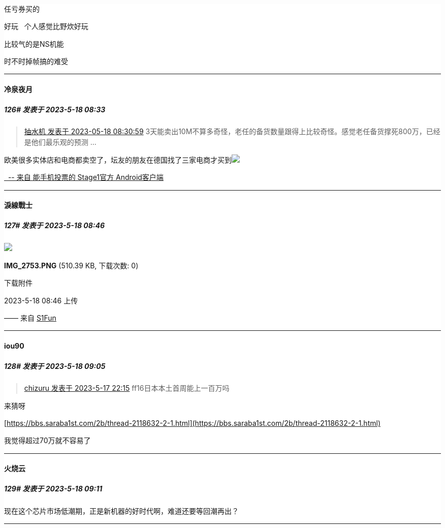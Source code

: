 任亏券买的

好玩   个人感觉比野炊好玩

比较气的是NS机能

时不时掉帧搞的难受

*****

####  冷泉夜月  
##### 126#       发表于 2023-5-18 08:33

<blockquote><a href="httphttps://bbs.saraba1st.com/2b/forum.php?mod=redirect&amp;goto=findpost&amp;pid=60885322&amp;ptid=2134711" target="_blank">抽水机 发表于 2023-05-18 08:30:59</a>
3天能卖出10M不算多奇怪，老任的备货数量跟得上比较奇怪。感觉老任备货撑死800万，已经是他们最乐观的预测 ...</blockquote>欧美很多实体店和电商都卖空了，坛友的朋友在德国找了三家电商才买到<img src="https://static.saraba1st.com/image/smiley/face2017/041.png" referrerpolicy="no-referrer">

[  -- 来自 能手机投票的 Stage1官方 Android客户端](https://www.coolapk.com/apk/140634)

*****

####  淚線戰士  
##### 127#       发表于 2023-5-18 08:46

<img src="https://img.saraba1st.com/forum/202305/18/084606qrgefxeppw9h4vvg.png" referrerpolicy="no-referrer">

<strong>IMG_2753.PNG</strong> (510.39 KB, 下载次数: 0)

下载附件

2023-5-18 08:46 上传

—— 来自 [S1Fun](https://s1fun.koalcat.com)

*****

####  iou90  
##### 128#       发表于 2023-5-18 09:05

<blockquote><a href="httphttps://bbs.saraba1st.com/2b/forum.php?mod=redirect&amp;goto=findpost&amp;pid=60882310&amp;ptid=2134711" target="_blank">chizuru 发表于 2023-5-17 22:15</a>
ff16日本本土首周能上一百万吗</blockquote>
来猜呀

[https://bbs.saraba1st.com/2b/thread-2118632-2-1.html](https://bbs.saraba1st.com/2b/thread-2118632-2-1.html)

我觉得超过70万就不容易了

*****

####  火烧云  
##### 129#       发表于 2023-5-18 09:11

现在这个芯片市场低潮期，正是新机器的好时代啊，难道还要等回潮再出？

*****
